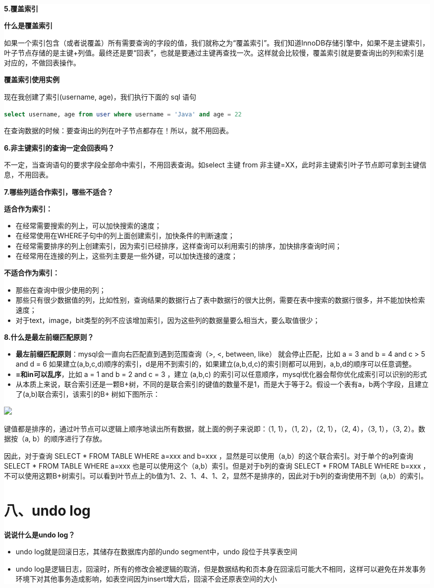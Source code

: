 **5.覆盖索引**

**什么是覆盖索引**

如果一个索引包含（或者说覆盖）所有需要查询的字段的值，我们就称之为“覆盖索引”。我们知道InnoDB存储引擎中，如果不是主键索引，叶子节点存储的是主键+列值。最终还是要“回表”，也就是要通过主键再查找一次。这样就会比较慢，覆盖索引就是要查询出的列和索引是对应的，不做回表操作。

**覆盖索引使用实例**

现在我创建了索引(username, age)，我们执行下面的 sql 语句

```sql
select username, age from user where username = 'Java' and age = 22
```

在查询数据的时候：要查询出的列在叶子节点都存在！所以，就不用回表。

**6.非主键索引的查询一定会回表吗？**

不一定，当查询语句的要求字段全部命中索引，不用回表查询。如select 主键 from 非主键=XX，此时非主键索引叶子节点即可拿到主键信息，不用回表。

**7.哪些列适合作索引，哪些不适合？**

**适合作为索引：**

- 在经常需要搜索的列上，可以加快搜索的速度；
- 在经常使用在WHERE子句中的列上面创建索引，加快条件的判断速度；
- 在经常需要排序的列上创建索引，因为索引已经排序，这样查询可以利用索引的排序，加快排序查询时间；
- 在经常用在连接的列上，这些列主要是一些外键，可以加快连接的速度；

**不适合作为索引：**

- 那些在查询中很少使用的列；
- 那些只有很少数据值的列，比如性别，查询结果的数据行占了表中数据行的很大比例，需要在表中搜索的数据行很多，并不能加快检索速度；
- 对于text，image，bit类型的列不应该增加索引，因为这些列的数据量要么相当大，要么取值很少；

**8.什么是最左前缀匹配原则？**

- **最左前缀匹配原则**：mysql会一直向右匹配直到遇到范围查询（>, <, between, like） 就会停止匹配，比如 a = 3 and b = 4 and c > 5 and d = 6 如果建立(a,b,c,d)顺序的索引，d是用不到索引的，如果建立(a,b,d,c)的索引则都可以用到，a,b,d的顺序可以任意调整。
- **=和in可以乱序**，比如 a = 1 and b = 2 and c = 3 ，建立 (a,b,c) 的索引可以任意顺序，mysql优化器会帮你优化成索引可以识别的形式
- 从本质上来说，联合索引还是一颗B+树，不同的是联合索引的键值的数量不是1，而是大于等于2。假设一个表有a，b两个字段，且建立了(a,b)联合索引，该索引的B+ 树如下图所示：

![](http://longls777.oss-cn-beijing.aliyuncs.com/img/d98410803b5a.png)

键值都是排序的，通过叶节点可以逻辑上顺序地读出所有数据，就上面的例子来说即：（1, 1），（1, 2），（2, 1），（2, 4），（3, 1），（3, 2）。数据按（a, b）的顺序进行了存放。

因此，对于查询 SELECT * FROM TABLE WHERE a=xxx and b=xxx ，显然是可以使用（a,b）的这个联合索引。对于单个的a列查询 SELECT * FROM TABLE WHERE a=xxx 也是可以使用这个（a,b）索引。但是对于b列的查询 SELECT * FROM TABLE WHERE b=xxx ，不可以使用这颗B+树索引。可以看到叶节点上的b值为1、2、1、4、1、2，显然不是排序的，因此对于b列的查询使用不到（a,b）的索引。

# 八、undo log

**说说什么是undo log？**

- undo log就是回滚日志，其储存在数据库内部的undo segment中，undo 段位于共享表空间

- undo log是逻辑日志，回滚时，所有的修改会被逻辑的取消，但是数据结构和页本身在回滚后可能大不相同，这样可以避免在并发事务环境下对其他事务造成影响，如表空间因为insert增大后，回滚不会还原表空间的大小
